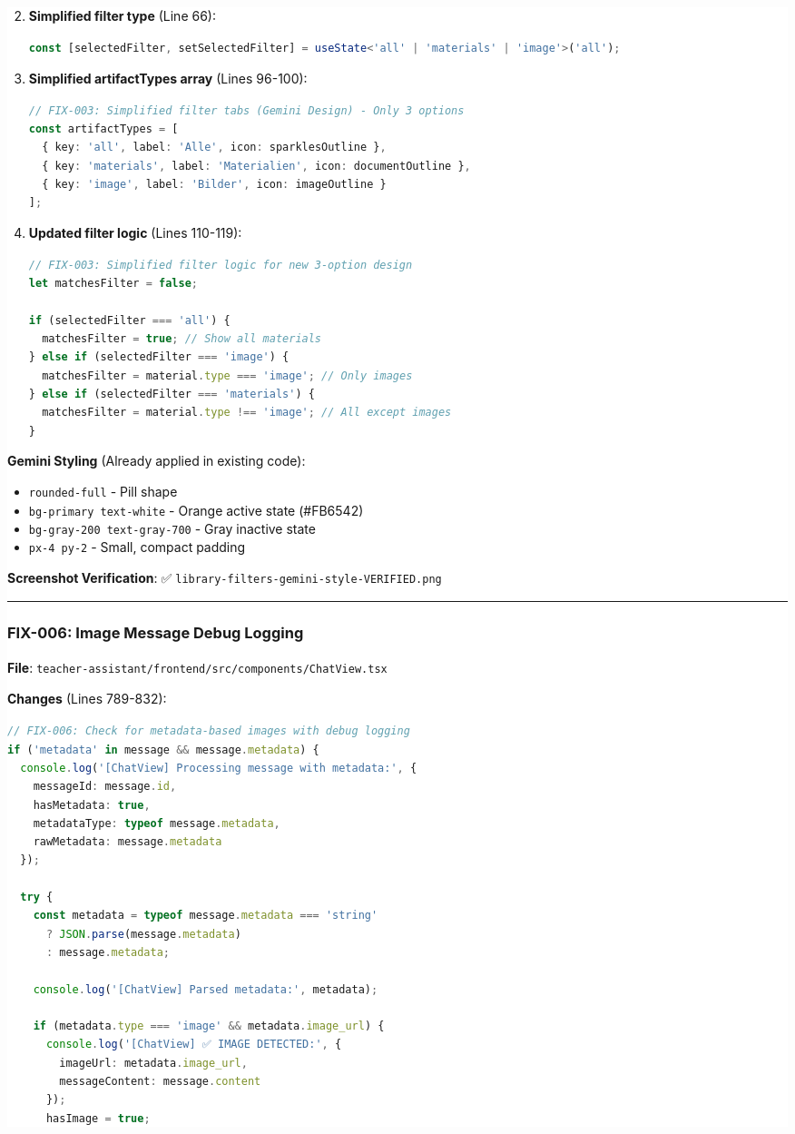 2. **Simplified filter type** (Line 66):
   ```typescript
   const [selectedFilter, setSelectedFilter] = useState<'all' | 'materials' | 'image'>('all');
   ```

3. **Simplified artifactTypes array** (Lines 96-100):
   ```typescript
   // FIX-003: Simplified filter tabs (Gemini Design) - Only 3 options
   const artifactTypes = [
     { key: 'all', label: 'Alle', icon: sparklesOutline },
     { key: 'materials', label: 'Materialien', icon: documentOutline },
     { key: 'image', label: 'Bilder', icon: imageOutline }
   ];
   ```

4. **Updated filter logic** (Lines 110-119):
   ```typescript
   // FIX-003: Simplified filter logic for new 3-option design
   let matchesFilter = false;

   if (selectedFilter === 'all') {
     matchesFilter = true; // Show all materials
   } else if (selectedFilter === 'image') {
     matchesFilter = material.type === 'image'; // Only images
   } else if (selectedFilter === 'materials') {
     matchesFilter = material.type !== 'image'; // All except images
   }
   ```

**Gemini Styling** (Already applied in existing code):
- `rounded-full` - Pill shape
- `bg-primary text-white` - Orange active state (#FB6542)
- `bg-gray-200 text-gray-700` - Gray inactive state
- `px-4 py-2` - Small, compact padding

**Screenshot Verification**: ✅ `library-filters-gemini-style-VERIFIED.png`

---

### FIX-006: Image Message Debug Logging

**File**: `teacher-assistant/frontend/src/components/ChatView.tsx`

**Changes** (Lines 789-832):

```typescript
// FIX-006: Check for metadata-based images with debug logging
if ('metadata' in message && message.metadata) {
  console.log('[ChatView] Processing message with metadata:', {
    messageId: message.id,
    hasMetadata: true,
    metadataType: typeof message.metadata,
    rawMetadata: message.metadata
  });

  try {
    const metadata = typeof message.metadata === 'string'
      ? JSON.parse(message.metadata)
      : message.metadata;

    console.log('[ChatView] Parsed metadata:', metadata);

    if (metadata.type === 'image' && metadata.image_url) {
      console.log('[ChatView] ✅ IMAGE DETECTED:', {
        imageUrl: metadata.image_url,
        messageContent: message.content
      });
      hasImage = true;
```